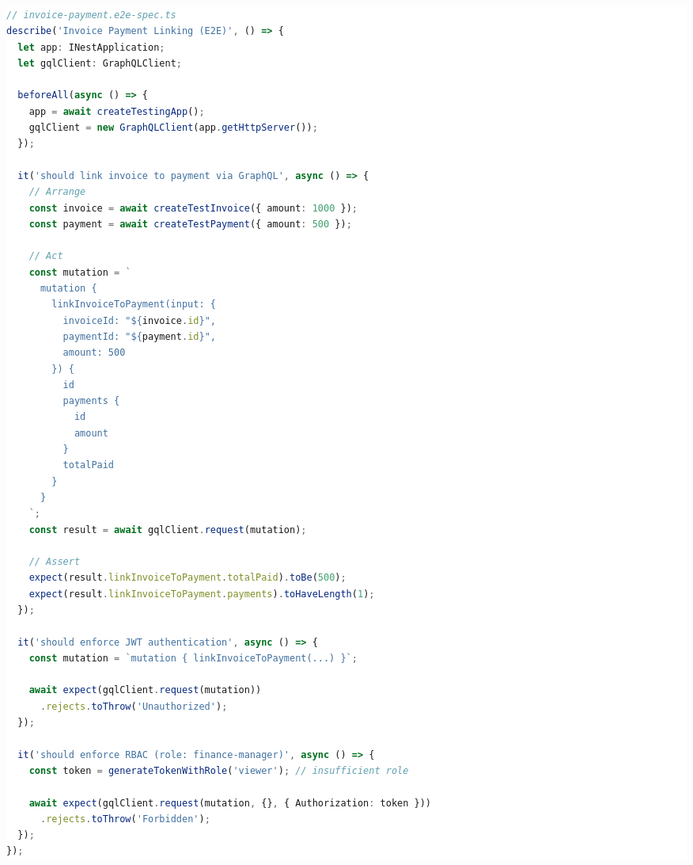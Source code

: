```typescript
// invoice-payment.e2e-spec.ts
describe('Invoice Payment Linking (E2E)', () => {
  let app: INestApplication;
  let gqlClient: GraphQLClient;

  beforeAll(async () => {
    app = await createTestingApp();
    gqlClient = new GraphQLClient(app.getHttpServer());
  });

  it('should link invoice to payment via GraphQL', async () => {
    // Arrange
    const invoice = await createTestInvoice({ amount: 1000 });
    const payment = await createTestPayment({ amount: 500 });

    // Act
    const mutation = `
      mutation {
        linkInvoiceToPayment(input: {
          invoiceId: "${invoice.id}",
          paymentId: "${payment.id}",
          amount: 500
        }) {
          id
          payments {
            id
            amount
          }
          totalPaid
        }
      }
    `;
    const result = await gqlClient.request(mutation);

    // Assert
    expect(result.linkInvoiceToPayment.totalPaid).toBe(500);
    expect(result.linkInvoiceToPayment.payments).toHaveLength(1);
  });

  it('should enforce JWT authentication', async () => {
    const mutation = `mutation { linkInvoiceToPayment(...) }`;

    await expect(gqlClient.request(mutation))
      .rejects.toThrow('Unauthorized');
  });

  it('should enforce RBAC (role: finance-manager)', async () => {
    const token = generateTokenWithRole('viewer'); // insufficient role

    await expect(gqlClient.request(mutation, {}, { Authorization: token }))
      .rejects.toThrow('Forbidden');
  });
});
```
